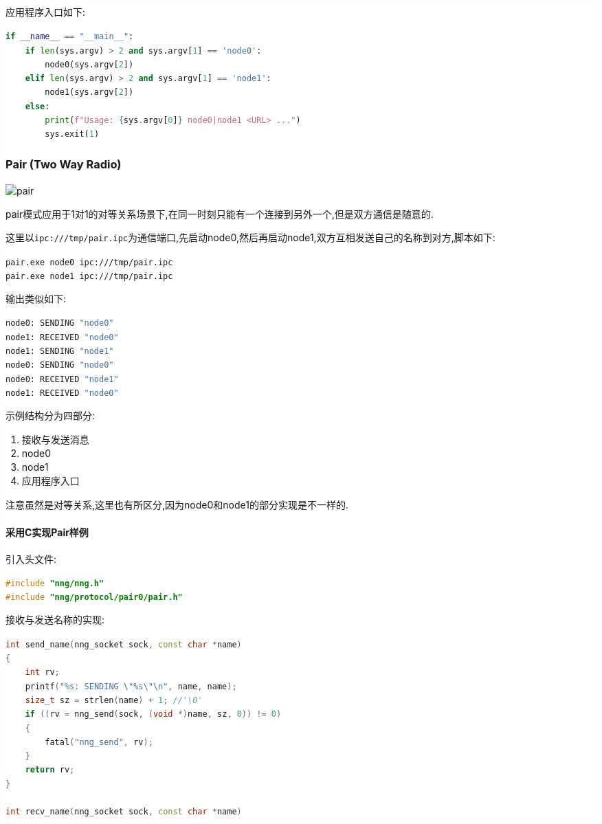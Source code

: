 应用程序入口如下:

```python
if __name__ == "__main__":
    if len(sys.argv) > 2 and sys.argv[1] == 'node0':
        node0(sys.argv[2])
    elif len(sys.argv) > 2 and sys.argv[1] == 'node1':
        node1(sys.argv[2])
    else:
        print(f"Usage: {sys.argv[0]} node0|node1 <URL> ...")
        sys.exit(1)
```

### Pair (Two Way Radio)

![pair](https://nanomsg.org/gettingstarted/pair.png)

pair模式应用于1对1的对等关系场景下,在同一时刻只能有一个连接到另外一个,但是双方通信是随意的.

这里以`ipc:///tmp/pair.ipc`为通信端口,先启动node0,然后再启动node1,双方互相发送自己的名称到对方,脚本如下:

```bash
pair.exe node0 ipc:///tmp/pair.ipc
pair.exe node1 ipc:///tmp/pair.ipc
```

输出类似如下:

```bash
node0: SENDING "node0"
node1: RECEIVED "node0"
node1: SENDING "node1"
node0: SENDING "node0"
node0: RECEIVED "node1"
node1: RECEIVED "node0"
```

示例结构分为四部分:

1. 接收与发送消息
2. node0
3. node1
4. 应用程序入口

注意虽然是对等关系,这里也有所区分,因为node0和node1的部分实现是不一样的.

#### 采用C实现Pair样例

引入头文件:

```c++
#include "nng/nng.h"
#include "nng/protocol/pair0/pair.h"
```

接收与发送名称的实现:

```C++
int send_name(nng_socket sock, const char *name)
{
    int rv;
    printf("%s: SENDING \"%s\"\n", name, name);
    size_t sz = strlen(name) + 1; //'\0'
    if ((rv = nng_send(sock, (void *)name, sz, 0)) != 0)
    {
        fatal("nng_send", rv);
    }
    return rv;
}

int recv_name(nng_socket sock, const char *name)
```